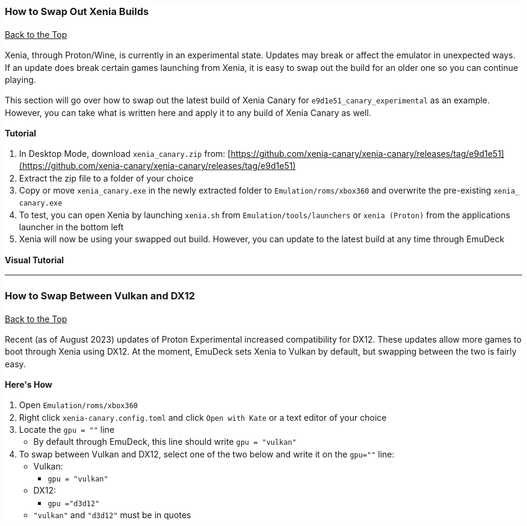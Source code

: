 ### How to Swap Out Xenia Builds

[Back to the Top](#xenia-table-of-contents)

Xenia, through Proton/Wine, is currently in an experimental state. Updates may break or affect the emulator in unexpected ways. If an update does break certain games launching from Xenia, it is easy to swap out the build for an older one so you can continue playing.

This section will go over how to swap out the latest build of Xenia Canary for `e9d1e51_canary_experimental` as an example. However, you can take what is written here and apply it to any build of Xenia Canary as well.

**Tutorial**

1. In Desktop Mode, download `xenia_canary.zip` from: [https://github.com/xenia-canary/xenia-canary/releases/tag/e9d1e51](https://github.com/xenia-canary/xenia-canary/releases/tag/e9d1e51)
2. Extract the zip file to a folder of your choice
3. Copy or move `xenia_canary.exe` in the newly extracted folder to `Emulation/roms/xbox360` and overwrite the pre-existing `xenia_canary.exe`
4. To test, you can open Xenia by launching `xenia.sh` from `Emulation/tools/launchers` or `xenia (Proton)` from the applications launcher in the bottom left
5. Xenia will now be using your swapped out build. However, you can update to the latest build at any time through EmuDeck

**Visual Tutorial**

<figure class="video_container">
  <video controls="true" allowfullscreen="true">
    <source src="/videos/how-to-swap-out-xenia-builds.mp4" type="video/mp4">
  </video>
</figure>

---

### How to Swap Between Vulkan and DX12

[Back to the Top](#xenia-table-of-contents)

Recent (as of August 2023) updates of Proton Experimental increased compatibility for DX12. These updates allow more games to boot through Xenia using DX12. At the moment, EmuDeck sets Xenia to Vulkan by default, but swapping between the two is fairly easy.

**Here's How**

1. Open `Emulation/roms/xbox360`
2. Right click `xenia-canary.config.toml` and click `Open with Kate` or a text editor of your choice
3. Locate the `gpu = ""` line
   - By default through EmuDeck, this line should write `gpu = "vulkan"`
4. To swap between Vulkan and DX12, select one of the two below and write it on the `gpu=""` line:
   - Vulkan:
     - `gpu = "vulkan"`
   - DX12:
     - `gpu ="d3d12"`
   - `"vulkan"` and `"d3d12"` must be in quotes
